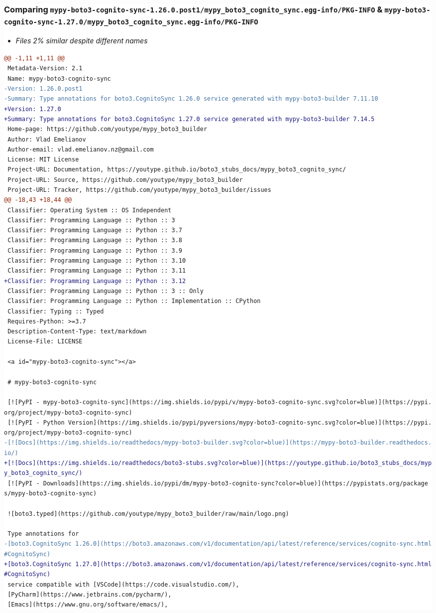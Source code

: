 ### Comparing `mypy-boto3-cognito-sync-1.26.0.post1/mypy_boto3_cognito_sync.egg-info/PKG-INFO` & `mypy-boto3-cognito-sync-1.27.0/mypy_boto3_cognito_sync.egg-info/PKG-INFO`

 * *Files 2% similar despite different names*

```diff
@@ -1,11 +1,11 @@
 Metadata-Version: 2.1
 Name: mypy-boto3-cognito-sync
-Version: 1.26.0.post1
-Summary: Type annotations for boto3.CognitoSync 1.26.0 service generated with mypy-boto3-builder 7.11.10
+Version: 1.27.0
+Summary: Type annotations for boto3.CognitoSync 1.27.0 service generated with mypy-boto3-builder 7.14.5
 Home-page: https://github.com/youtype/mypy_boto3_builder
 Author: Vlad Emelianov
 Author-email: vlad.emelianov.nz@gmail.com
 License: MIT License
 Project-URL: Documentation, https://youtype.github.io/boto3_stubs_docs/mypy_boto3_cognito_sync/
 Project-URL: Source, https://github.com/youtype/mypy_boto3_builder
 Project-URL: Tracker, https://github.com/youtype/mypy_boto3_builder/issues
@@ -18,43 +18,44 @@
 Classifier: Operating System :: OS Independent
 Classifier: Programming Language :: Python :: 3
 Classifier: Programming Language :: Python :: 3.7
 Classifier: Programming Language :: Python :: 3.8
 Classifier: Programming Language :: Python :: 3.9
 Classifier: Programming Language :: Python :: 3.10
 Classifier: Programming Language :: Python :: 3.11
+Classifier: Programming Language :: Python :: 3.12
 Classifier: Programming Language :: Python :: 3 :: Only
 Classifier: Programming Language :: Python :: Implementation :: CPython
 Classifier: Typing :: Typed
 Requires-Python: >=3.7
 Description-Content-Type: text/markdown
 License-File: LICENSE
 
 <a id="mypy-boto3-cognito-sync"></a>
 
 # mypy-boto3-cognito-sync
 
 [![PyPI - mypy-boto3-cognito-sync](https://img.shields.io/pypi/v/mypy-boto3-cognito-sync.svg?color=blue)](https://pypi.org/project/mypy-boto3-cognito-sync)
 [![PyPI - Python Version](https://img.shields.io/pypi/pyversions/mypy-boto3-cognito-sync.svg?color=blue)](https://pypi.org/project/mypy-boto3-cognito-sync)
-[![Docs](https://img.shields.io/readthedocs/mypy-boto3-builder.svg?color=blue)](https://mypy-boto3-builder.readthedocs.io/)
+[![Docs](https://img.shields.io/readthedocs/boto3-stubs.svg?color=blue)](https://youtype.github.io/boto3_stubs_docs/mypy_boto3_cognito_sync/)
 [![PyPI - Downloads](https://img.shields.io/pypi/dm/mypy-boto3-cognito-sync?color=blue)](https://pypistats.org/packages/mypy-boto3-cognito-sync)
 
 ![boto3.typed](https://github.com/youtype/mypy_boto3_builder/raw/main/logo.png)
 
 Type annotations for
-[boto3.CognitoSync 1.26.0](https://boto3.amazonaws.com/v1/documentation/api/latest/reference/services/cognito-sync.html#CognitoSync)
+[boto3.CognitoSync 1.27.0](https://boto3.amazonaws.com/v1/documentation/api/latest/reference/services/cognito-sync.html#CognitoSync)
 service compatible with [VSCode](https://code.visualstudio.com/),
 [PyCharm](https://www.jetbrains.com/pycharm/),
 [Emacs](https://www.gnu.org/software/emacs/),
```